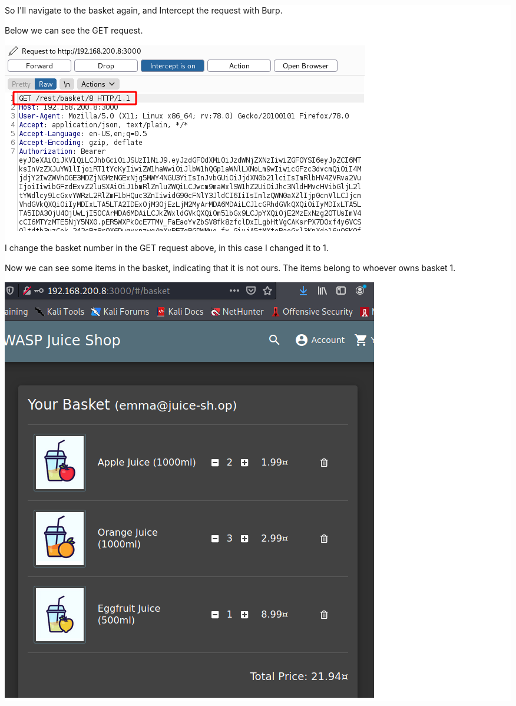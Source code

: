 So I'll navigate to the basket again, and Intercept the request with Burp.

Below we can see the GET request.

![829299db3ce2a89620166a42cb7ffb0b.png](images/0175295090ac4f748b1e0ea39bc7d437.png)

I change the basket number in the GET request above, in this case I changed it to 1.

Now we can see some items in the basket, indicating that it is not ours. The items belong to whoever owns basket 1. 

![9c3aefae200e7e32328609dcfc942ad8.png](images/4a45dc16d4b542be974ce0213e1a2845.png)
